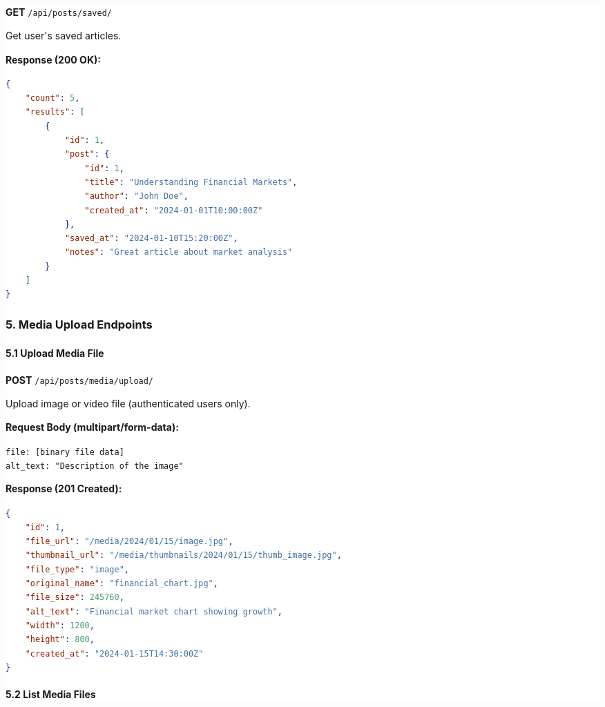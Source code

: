 **GET** `/api/posts/saved/`

Get user's saved articles.

**Response (200 OK):**
```json
{
    "count": 5,
    "results": [
        {
            "id": 1,
            "post": {
                "id": 1,
                "title": "Understanding Financial Markets",
                "author": "John Doe",
                "created_at": "2024-01-01T10:00:00Z"
            },
            "saved_at": "2024-01-10T15:20:00Z",
            "notes": "Great article about market analysis"
        }
    ]
}
```

### 5. Media Upload Endpoints

#### 5.1 Upload Media File

**POST** `/api/posts/media/upload/`

Upload image or video file (authenticated users only).

**Request Body (multipart/form-data):**
```
file: [binary file data]
alt_text: "Description of the image"
```

**Response (201 Created):**
```json
{
    "id": 1,
    "file_url": "/media/2024/01/15/image.jpg",
    "thumbnail_url": "/media/thumbnails/2024/01/15/thumb_image.jpg",
    "file_type": "image",
    "original_name": "financial_chart.jpg",
    "file_size": 245760,
    "alt_text": "Financial market chart showing growth",
    "width": 1200,
    "height": 800,
    "created_at": "2024-01-15T14:30:00Z"
}
```

#### 5.2 List Media Files

